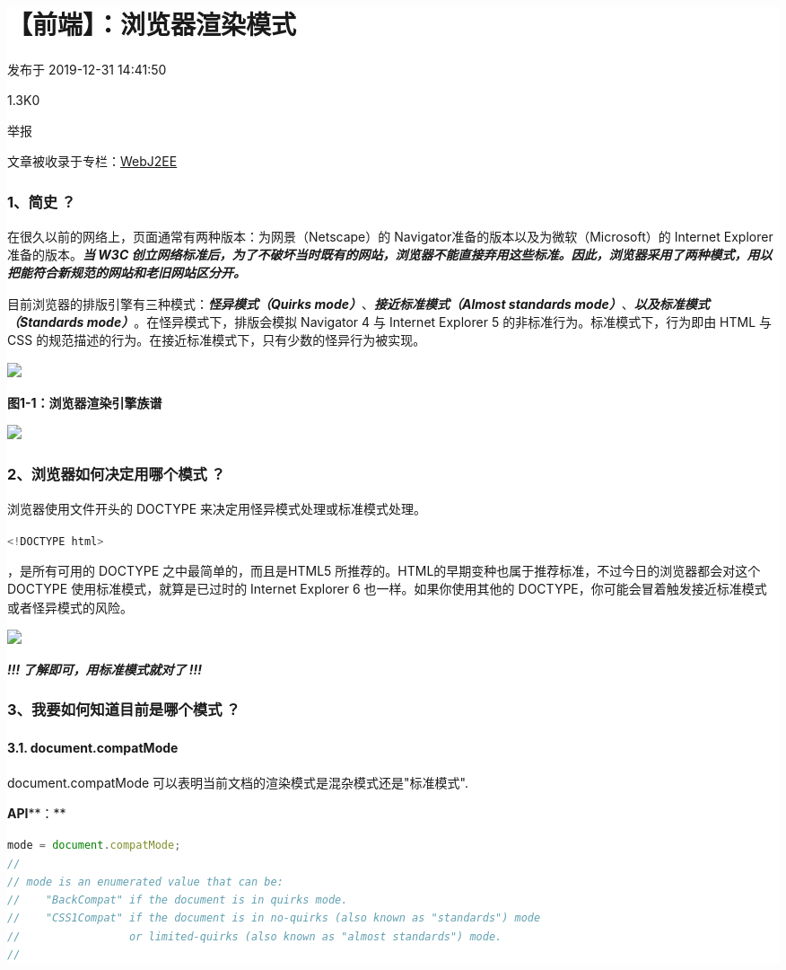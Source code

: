 # 【前端】：浏览器渲染模式

发布于 2019-12-31 14:41:50

1.3K0

举报

文章被收录于专栏：[WebJ2EE](https://cloud.tencent.com/developer/column/78845)

### 1、简史 ？

在很久以前的网络上，页面通常有两种版本：为网景（Netscape）的 Navigator准备的版本以及为微软（Microsoft）的 Internet Explorer准备的版本。_**当 W3C 创立网络标准后，为了不破坏当时既有的网站，浏览器不能直接弃用这些标准。因此，浏览器采用了两种模式，用以把能符合新规范的网站和老旧网站区分开。**_

目前浏览器的排版引擎有三种模式：_**怪异模式（Quirks mode）**_、_**接近标准模式（Almost standards mode）**_、_**以及标准模式（Standards mode）**_。在怪异模式下，排版会模拟 Navigator 4 与 Internet Explorer 5 的非标准行为。标准模式下，行为即由 HTML 与 CSS 的规范描述的行为。在接近标准模式下，只有少数的怪异行为被实现。

![](https://ask.qcloudimg.com/http-save/yehe-5774797/vccd4cpwxe.jpeg)

**图1-1：浏览器渲染引擎族谱**

![](https://ask.qcloudimg.com/http-save/yehe-5774797/g1eu6unya6.jpeg)

### 2、浏览器如何决定用哪个模式 ？

浏览器使用文件开头的 DOCTYPE 来决定用怪异模式处理或标准模式处理。

```javascript
<!DOCTYPE html>
```


<!DOCTYPE html>，是所有可用的 DOCTYPE 之中最简单的，而且是HTML5 所推荐的。HTML的早期变种也属于推荐标准，不过今日的浏览器都会对这个 DOCTYPE 使用标准模式，就算是已过时的 Internet Explorer 6 也一样。如果你使用其他的 DOCTYPE，你可能会冒着触发接近标准模式或者怪异模式的风险。

![](https://ask.qcloudimg.com/http-save/yehe-5774797/c0960pwi6b.jpeg)

_**!!! 了解即可，用标准模式就对了 !!!**_

### 3、我要如何知道目前是哪个模式 ？

#### 3.1. document.compatMode

document.compatMode 可以表明当前文档的渲染模式是混杂模式还是"标准模式".

**API****：**

```javascript
mode = document.compatMode;
//
// mode is an enumerated value that can be:
//    "BackCompat" if the document is in quirks mode.
//    "CSS1Compat" if the document is in no-quirks (also known as "standards") mode 
//                 or limited-quirks (also known as "almost standards") mode.
//
```

